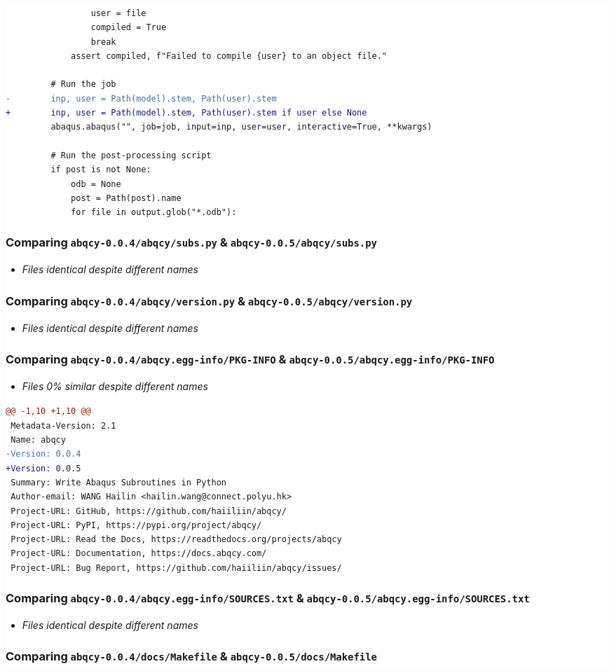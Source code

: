 ```diff
                 user = file
                 compiled = True
                 break
             assert compiled, f"Failed to compile {user} to an object file."
 
         # Run the job
-        inp, user = Path(model).stem, Path(user).stem
+        inp, user = Path(model).stem, Path(user).stem if user else None
         abaqus.abaqus("", job=job, input=inp, user=user, interactive=True, **kwargs)
 
         # Run the post-processing script
         if post is not None:
             odb = None
             post = Path(post).name
             for file in output.glob("*.odb"):
```

### Comparing `abqcy-0.0.4/abqcy/subs.py` & `abqcy-0.0.5/abqcy/subs.py`

 * *Files identical despite different names*

### Comparing `abqcy-0.0.4/abqcy/version.py` & `abqcy-0.0.5/abqcy/version.py`

 * *Files identical despite different names*

### Comparing `abqcy-0.0.4/abqcy.egg-info/PKG-INFO` & `abqcy-0.0.5/abqcy.egg-info/PKG-INFO`

 * *Files 0% similar despite different names*

```diff
@@ -1,10 +1,10 @@
 Metadata-Version: 2.1
 Name: abqcy
-Version: 0.0.4
+Version: 0.0.5
 Summary: Write Abaqus Subroutines in Python
 Author-email: WANG Hailin <hailin.wang@connect.polyu.hk>
 Project-URL: GitHub, https://github.com/haiiliin/abqcy/
 Project-URL: PyPI, https://pypi.org/project/abqcy/
 Project-URL: Read the Docs, https://readthedocs.org/projects/abqcy
 Project-URL: Documentation, https://docs.abqcy.com/
 Project-URL: Bug Report, https://github.com/haiiliin/abqcy/issues/
```

### Comparing `abqcy-0.0.4/abqcy.egg-info/SOURCES.txt` & `abqcy-0.0.5/abqcy.egg-info/SOURCES.txt`

 * *Files identical despite different names*

### Comparing `abqcy-0.0.4/docs/Makefile` & `abqcy-0.0.5/docs/Makefile`
